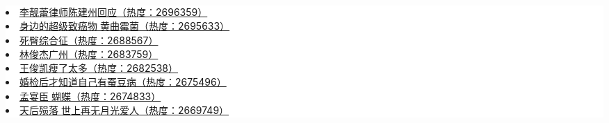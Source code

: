 <li>
<a href="https://s.weibo.com/weibo?q=%23%E6%9D%8E%E9%9D%93%E8%95%BE%E5%BE%8B%E5%B8%88%E9%99%88%E5%BB%BA%E5%B7%9E%E5%9B%9E%E5%BA%94%23" target="weibo">
李靓蕾律师陈建州回应（热度：2696359）
</a>
</li>

<li>
<a href="https://s.weibo.com/weibo?q=%23%E8%BA%AB%E8%BE%B9%E7%9A%84%E8%B6%85%E7%BA%A7%E8%87%B4%E7%99%8C%E7%89%A9%20%E9%BB%84%E6%9B%B2%E9%9C%89%E8%8F%8C%23" target="weibo">
身边的超级致癌物 黄曲霉菌（热度：2695633）
</a>
</li>

<li>
<a href="https://s.weibo.com/weibo?q=%23%E6%AD%BB%E8%87%80%E7%BB%BC%E5%90%88%E5%BE%81%23" target="weibo">
死臀综合征（热度：2688567）
</a>
</li>

<li>
<a href="https://s.weibo.com/weibo?q=%23%E6%9E%97%E4%BF%8A%E6%9D%B0%E5%B9%BF%E5%B7%9E%23" target="weibo">
林俊杰广州（热度：2683759）
</a>
</li>

<li>
<a href="https://s.weibo.com/weibo?q=%23%E7%8E%8B%E4%BF%8A%E5%87%AF%E7%98%A6%E4%BA%86%E5%A4%AA%E5%A4%9A%23" target="weibo">
王俊凯瘦了太多（热度：2682538）
</a>
</li>

<li>
<a href="https://s.weibo.com/weibo?q=%23%E5%A9%9A%E6%A3%80%E5%90%8E%E6%89%8D%E7%9F%A5%E9%81%93%E8%87%AA%E5%B7%B1%E6%9C%89%E8%9A%95%E8%B1%86%E7%97%85%23" target="weibo">
婚检后才知道自己有蚕豆病（热度：2675496）
</a>
</li>

<li>
<a href="https://s.weibo.com/weibo?q=%23%E5%AD%9F%E5%AE%B4%E8%87%A3%20%E8%9D%B4%E8%9D%B6%23" target="weibo">
孟宴臣 蝴蝶（热度：2674833）
</a>
</li>

<li>
<a href="https://s.weibo.com/weibo?q=%23%E5%A4%A9%E5%90%8E%E6%AE%92%E8%90%BD%20%E4%B8%96%E4%B8%8A%E5%86%8D%E6%97%A0%E6%9C%88%E5%85%89%E7%88%B1%E4%BA%BA%23" target="weibo">
天后殒落 世上再无月光爱人（热度：2669749）
</a>
</li>
